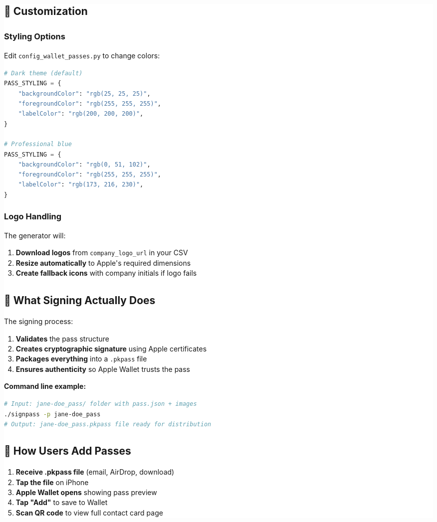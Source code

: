 ```
```

## 🎨 Customization

### Styling Options

Edit `config_wallet_passes.py` to change colors:

```python
# Dark theme (default)
PASS_STYLING = {
    "backgroundColor": "rgb(25, 25, 25)",
    "foregroundColor": "rgb(255, 255, 255)", 
    "labelColor": "rgb(200, 200, 200)",
}

# Professional blue
PASS_STYLING = {
    "backgroundColor": "rgb(0, 51, 102)",
    "foregroundColor": "rgb(255, 255, 255)",
    "labelColor": "rgb(173, 216, 230)",
}
```

### Logo Handling

The generator will:
1. **Download logos** from `company_logo_url` in your CSV
2. **Resize automatically** to Apple's required dimensions
3. **Create fallback icons** with company initials if logo fails

## 🔄 What Signing Actually Does

The signing process:
1. **Validates** the pass structure
2. **Creates cryptographic signature** using Apple certificates
3. **Packages everything** into a `.pkpass` file
4. **Ensures authenticity** so Apple Wallet trusts the pass

**Command line example:**
```bash
# Input: jane-doe_pass/ folder with pass.json + images
./signpass -p jane-doe_pass
# Output: jane-doe_pass.pkpass file ready for distribution
```

## 📱 How Users Add Passes

1. **Receive .pkpass file** (email, AirDrop, download)
2. **Tap the file** on iPhone
3. **Apple Wallet opens** showing pass preview
4. **Tap "Add"** to save to Wallet
5. **Scan QR code** to view full contact card page

